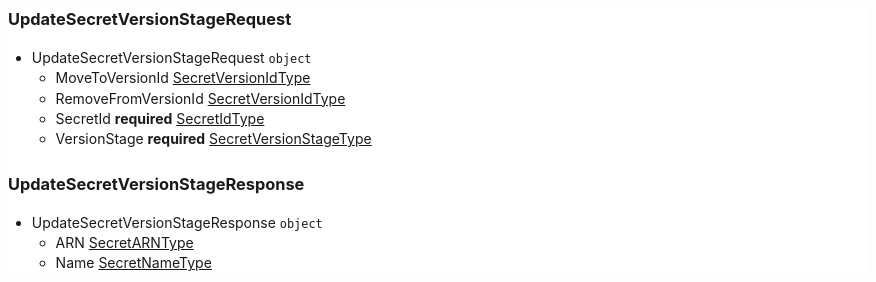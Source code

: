 ### UpdateSecretVersionStageRequest
* UpdateSecretVersionStageRequest `object`
  * MoveToVersionId [SecretVersionIdType](#secretversionidtype)
  * RemoveFromVersionId [SecretVersionIdType](#secretversionidtype)
  * SecretId **required** [SecretIdType](#secretidtype)
  * VersionStage **required** [SecretVersionStageType](#secretversionstagetype)

### UpdateSecretVersionStageResponse
* UpdateSecretVersionStageResponse `object`
  * ARN [SecretARNType](#secretarntype)
  * Name [SecretNameType](#secretnametype)


